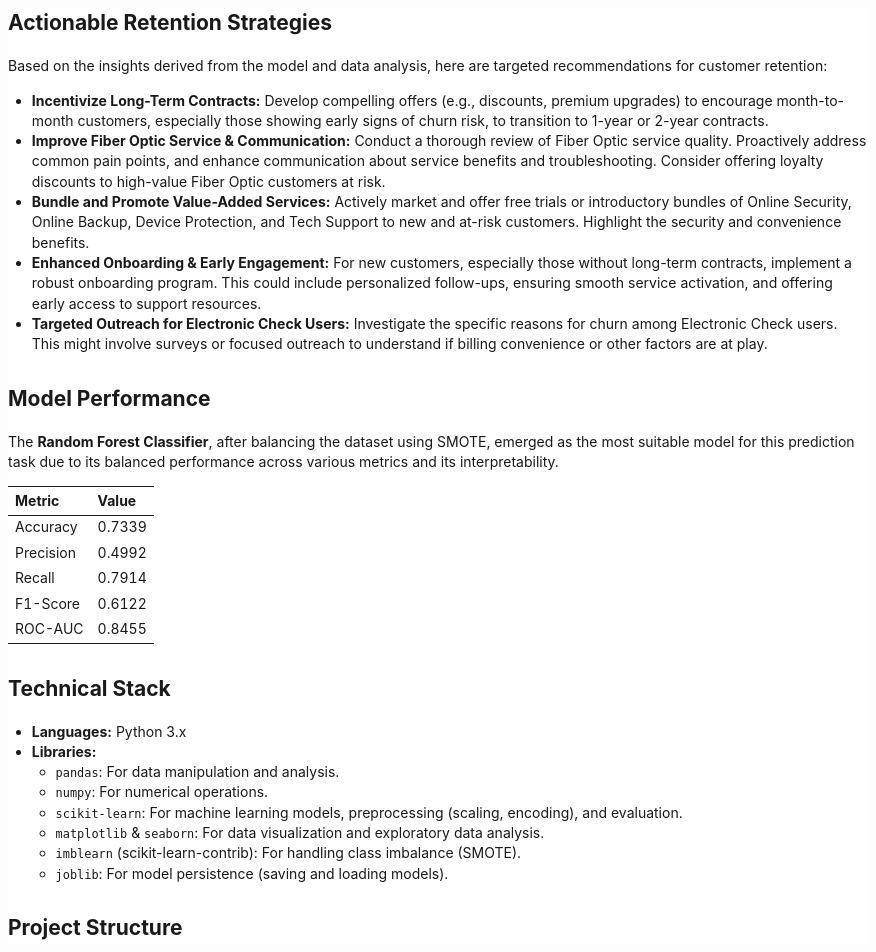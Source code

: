 ## Actionable Retention Strategies

Based on the insights derived from the model and data analysis, here are targeted recommendations for customer retention:

* **Incentivize Long-Term Contracts:** Develop compelling offers (e.g., discounts, premium upgrades) to encourage month-to-month customers, especially those showing early signs of churn risk, to transition to 1-year or 2-year contracts.
* **Improve Fiber Optic Service & Communication:** Conduct a thorough review of Fiber Optic service quality. Proactively address common pain points, and enhance communication about service benefits and troubleshooting. Consider offering loyalty discounts to high-value Fiber Optic customers at risk.
* **Bundle and Promote Value-Added Services:** Actively market and offer free trials or introductory bundles of Online Security, Online Backup, Device Protection, and Tech Support to new and at-risk customers. Highlight the security and convenience benefits.
* **Enhanced Onboarding & Early Engagement:** For new customers, especially those without long-term contracts, implement a robust onboarding program. This could include personalized follow-ups, ensuring smooth service activation, and offering early access to support resources.
* **Targeted Outreach for Electronic Check Users:** Investigate the specific reasons for churn among Electronic Check users. This might involve surveys or focused outreach to understand if billing convenience or other factors are at play.

## Model Performance

The **Random Forest Classifier**, after balancing the dataset using SMOTE, emerged as the most suitable model for this prediction task due to its balanced performance across various metrics and its interpretability.

| Metric      | Value   |
| :---------- | :------ |
| Accuracy    | 0.7339  |
| Precision   | 0.4992  |
| Recall      | 0.7914  |
| F1-Score    | 0.6122  |
| ROC-AUC     | 0.8455  |

## Technical Stack

* **Languages:** Python 3.x
* **Libraries:**
    * `pandas`: For data manipulation and analysis.
    * `numpy`: For numerical operations.
    * `scikit-learn`: For machine learning models, preprocessing (scaling, encoding), and evaluation.
    * `matplotlib` & `seaborn`: For data visualization and exploratory data analysis.
    * `imblearn` (scikit-learn-contrib): For handling class imbalance (SMOTE).
    * `joblib`: For model persistence (saving and loading models).

## Project Structure

